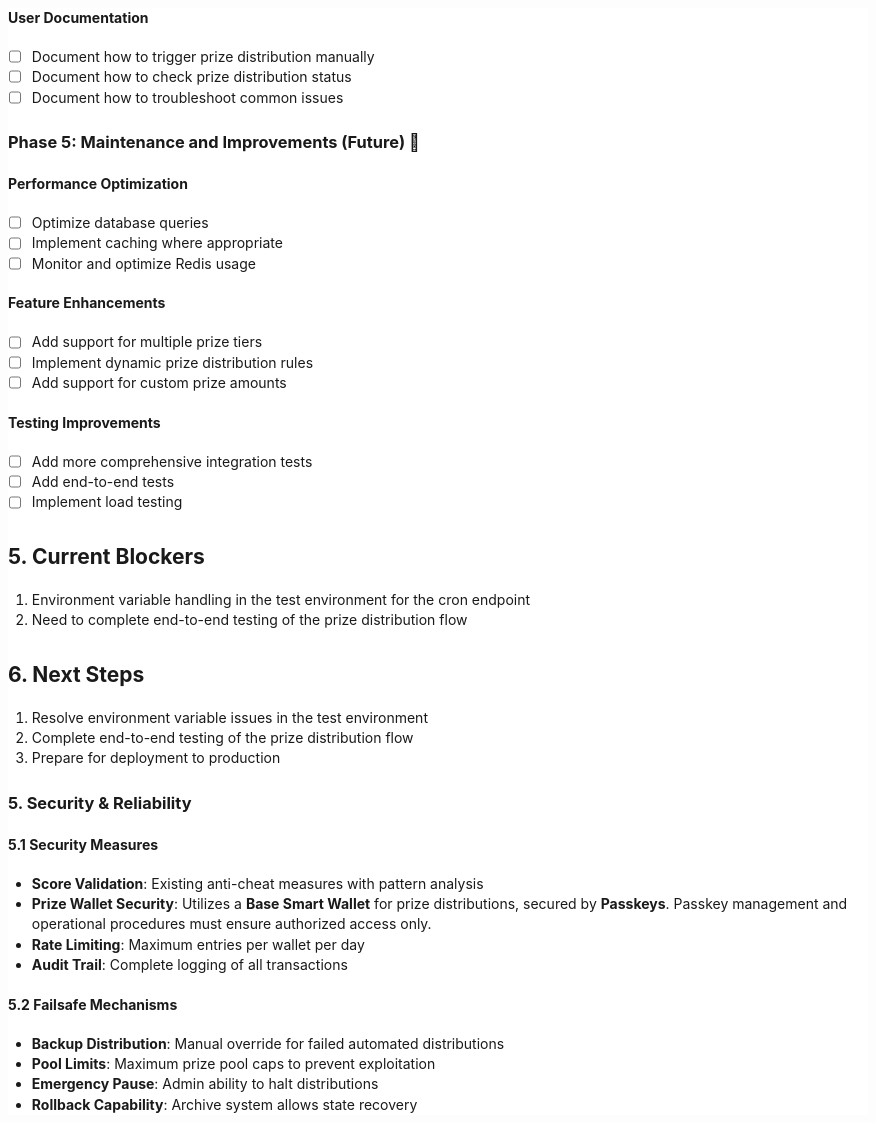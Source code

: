 #### User Documentation

- [ ] Document how to trigger prize distribution manually
- [ ] Document how to check prize distribution status
- [ ] Document how to troubleshoot common issues

### Phase 5: Maintenance and Improvements (Future) 🔮

#### Performance Optimization

- [ ] Optimize database queries
- [ ] Implement caching where appropriate
- [ ] Monitor and optimize Redis usage

#### Feature Enhancements

- [ ] Add support for multiple prize tiers
- [ ] Implement dynamic prize distribution rules
- [ ] Add support for custom prize amounts

#### Testing Improvements

- [ ] Add more comprehensive integration tests
- [ ] Add end-to-end tests
- [ ] Implement load testing

## 5. Current Blockers

1. Environment variable handling in the test environment for the cron endpoint
2. Need to complete end-to-end testing of the prize distribution flow

## 6. Next Steps

1. Resolve environment variable issues in the test environment
2. Complete end-to-end testing of the prize distribution flow
3. Prepare for deployment to production

### 5. Security & Reliability

#### 5.1 Security Measures

- **Score Validation**: Existing anti-cheat measures with pattern analysis
- **Prize Wallet Security**: Utilizes a **Base Smart Wallet** for prize distributions, secured by **Passkeys**. Passkey management and operational procedures must ensure authorized access only.
- **Rate Limiting**: Maximum entries per wallet per day
- **Audit Trail**: Complete logging of all transactions

#### 5.2 Failsafe Mechanisms

- **Backup Distribution**: Manual override for failed automated distributions
- **Pool Limits**: Maximum prize pool caps to prevent exploitation
- **Emergency Pause**: Admin ability to halt distributions
- **Rollback Capability**: Archive system allows state recovery
